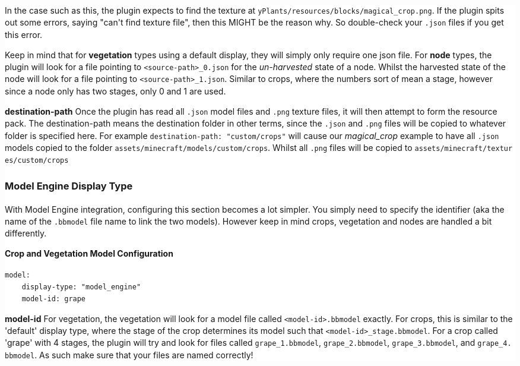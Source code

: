 In the case such as this, the plugin expects to find the texture at `yPlants/resources/blocks/magical_crop.png`. If the
plugin
spits out some errors, saying "can't find texture file", then this MIGHT be the reason why. So double-check your `.json`
files
if you get this error.

Keep in mind that for **vegetation** types using a default display, they will simply only require one json file.
For **node** types, the plugin will look for a file pointing to `<source-path>_0.json` for the *un-harvested* state of
a node. Whilst the harvested state of the node will look for a file pointing to `<source-path>_1.json`. Similar to
crops,
where the numbers sort of mean a stage, however since a node only has two stages, only 0 and 1 are used.

**destination-path**
Once the plugin has read all `.json` model files and `.png` texture files, it will then attempt to form the resource
pack.
The destination-path means the destination folder in other terms, since the `.json` and `.png` files will be copied to
whatever
folder is specified here.
For example `destination-path: "custom/crops"` will cause our *magical_crop* example to have all `.json` models copied
to
the folder `assets/minecraft/models/custom/crops`. Whilst all `.png` files will be copied
to `assets/minecraft/textures/custom/crops`

### Model Engine Display Type

With Model Engine integration, configuring this section becomes a lot simpler. You simply need to specify the identifier
(aka the name of the `.bbmodel` file name to link the two models). However keep in mind crops, vegetation and nodes are
handled a bit differently.

**Crop and Vegetation Model Configuration**

````
model:
    display-type: "model_engine"
    model-id: grape
````

**model-id**
For vegetation, the vegetation will look for a model file called `<model-id>.bbmodel` exactly.
For crops, this is similar to the 'default' display type, where the stage of the crop determines its model such that
`<model-id>_stage.bbmodel`. For a crop called 'grape' with 4 stages, the plugin will try and look for files called
`grape_1.bbmodel`, `grape_2.bbmodel`, `grape_3.bbmodel`, and `grape_4.bbmodel`. As such make sure that your files are
named correctly!
